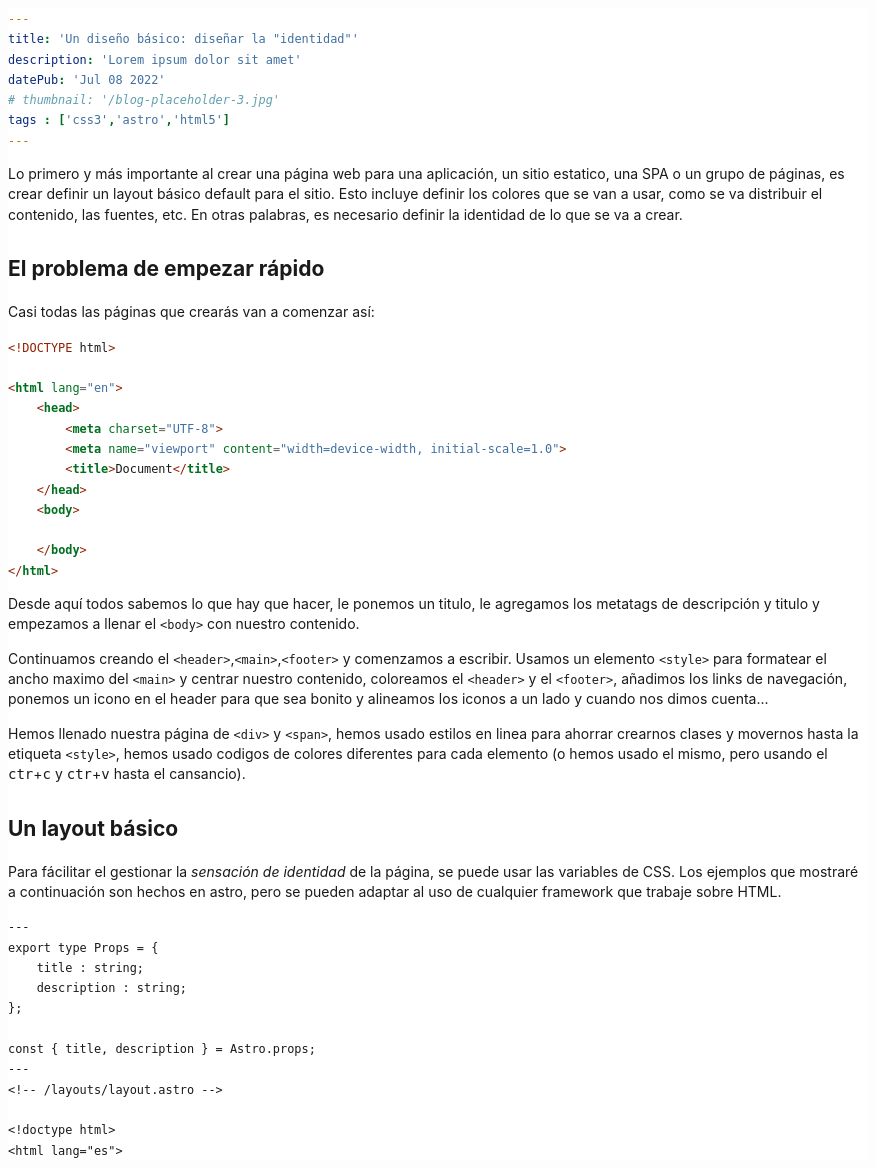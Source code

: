 ```yaml
---
title: 'Un diseño básico: diseñar la "identidad"'
description: 'Lorem ipsum dolor sit amet'
datePub: 'Jul 08 2022'
# thumbnail: '/blog-placeholder-3.jpg'
tags : ['css3','astro','html5']
---
```


Lo primero y más importante al crear una página web para una aplicación, un sitio estatico, una SPA o un grupo de páginas, es crear definir un layout básico default para el sitio. Esto incluye definir los colores que se van a usar, como se va distribuir el contenido, las fuentes, etc. En otras palabras, es necesario definir la identidad de lo que se va a crear.

## El problema de empezar rápido

Casi todas las páginas que crearás van a comenzar así:

```html
<!DOCTYPE html>

<html lang="en">
	<head>
		<meta charset="UTF-8">
		<meta name="viewport" content="width=device-width, initial-scale=1.0">
		<title>Document</title>
	</head>
	<body>
		
	</body>
</html>
```

Desde aquí todos sabemos lo que hay que hacer, le ponemos un titulo, le agregamos los metatags de descripción y titulo y empezamos a llenar el `<body>` con nuestro contenido.

Continuamos creando el `<header>`,`<main>`,`<footer>` y comenzamos a escribir. Usamos un elemento `<style>` para formatear el ancho maximo del `<main>` y centrar nuestro contenido, coloreamos el `<header>` y el `<footer>`, añadimos los links de navegación, ponemos un icono en el header para que sea bonito y alineamos los iconos a un lado y cuando nos dimos cuenta...

Hemos llenado nuestra página de `<div>` y `<span>`, hemos usado estilos en linea para ahorrar crearnos clases y movernos hasta la etiqueta `<style>`, hemos usado codigos de colores diferentes para cada elemento (o hemos usado el mismo, pero usando el <kbd>ctr</kbd>+<kbd>c</kbd> y <kbd>ctr</kbd>+<kbd>v</kbd> hasta el cansancio).

## Un layout básico

Para fácilitar el gestionar la _sensación de identidad_ de la página, se puede usar las variables de CSS. Los ejemplos que mostraré a continuación son hechos en astro, pero se pueden adaptar al uso de cualquier framework que trabaje sobre HTML.

```astro
---
export type Props = {
	title : string;
	description : string;
};

const { title, description } = Astro.props;
---
<!-- /layouts/layout.astro -->

<!doctype html>
<html lang="es">
```